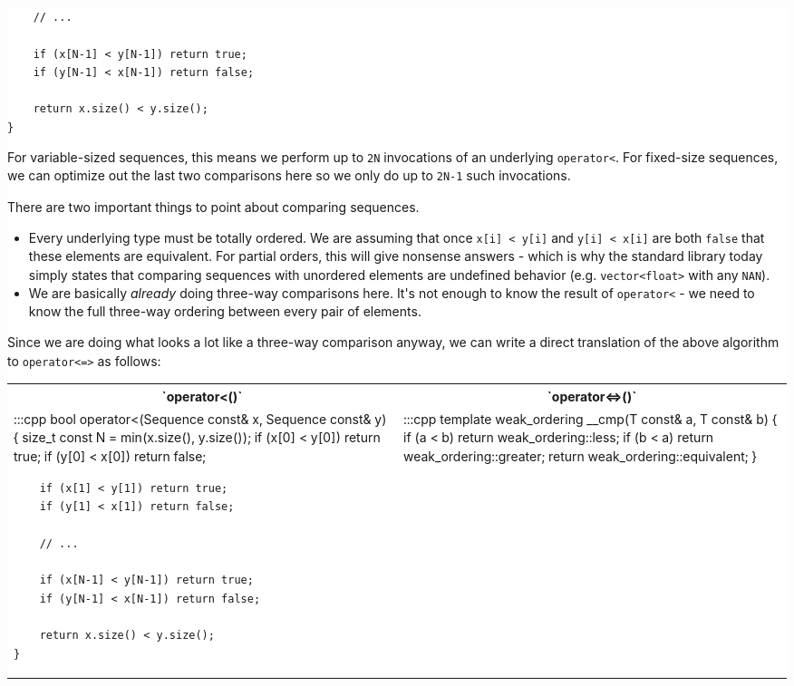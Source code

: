         // ...
        
        if (x[N-1] < y[N-1]) return true;
        if (y[N-1] < x[N-1]) return false;
        
        return x.size() < y.size();
    }

For variable-sized sequences, this means we perform up to `2N` invocations of an underlying `operator<`. For fixed-size sequences, we can optimize out the last two comparisons here so we only do up to `2N-1` such invocations. 

There are two important things to point about comparing sequences.

- Every underlying type must be totally ordered. We are assuming that once `x[i] < y[i]` and `y[i] < x[i]` are both `false` that these elements are equivalent. For partial orders, this will give nonsense answers - which is why the standard library today simply states that comparing sequences with unordered elements are undefined behavior (e.g. `vector<float>` with any `NAN`).
- We are basically _already_ doing three-way comparisons here. It's not enough to know the result of `operator<` - we need to know the full three-way ordering between every pair of elements. 

Since we are doing what looks a lot like a three-way comparison anyway, we can write a direct translation of the above algorithm to `operator<=>` as follows:

<table style="width:100%">
<tr>
<th style="width:50%">
`operator<()`
</th>
<th style="width:50%">
`operator<=>()`
</th>
</tr>
<tr>
<td style="width:50%">
    :::cpp
    bool operator<(Sequence const& x, Sequence const& y) {
        size_t const N = min(x.size(), y.size());
        if (x[0] < y[0]) return true;
        if (y[0] < x[0]) return false;
        
        if (x[1] < y[1]) return true;
        if (y[1] < x[1]) return false;
        
        // ...
        
        if (x[N-1] < y[N-1]) return true;
        if (y[N-1] < x[N-1]) return false;
        
        return x.size() < y.size();
    }
</td>
<td style="width:50%">
    :::cpp
    template <typename T>
    weak_ordering __cmp(T const& a, T const& b) {
        if (a < b) return weak_ordering::less;
        if (b < a) return weak_ordering::greater;
        return weak_ordering::equivalent;
    }
    

[gotw.29]: http://www.gotw.ca/gotw/029.htm "GotW #29: Strings||Herb Sutter||1998-01-03"